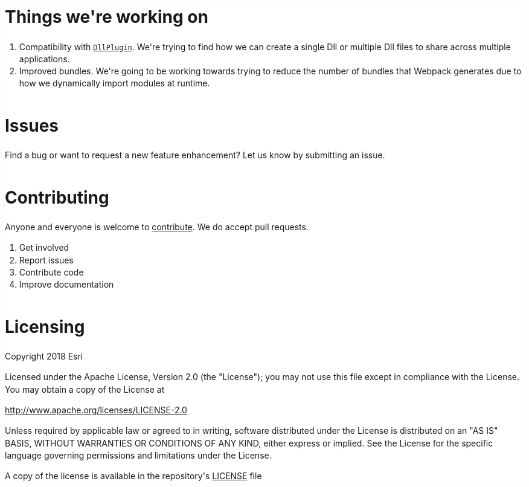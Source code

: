 # Things we're working on

1.  Compatibility with [`DllPlugin`](https://webpack.js.org/plugins/dll-plugin/). We're trying to find how we can create a single Dll or multiple Dll files to share across multiple applications.
2.  Improved bundles. We're going to be working towards trying to reduce the number of bundles that Webpack generates due to how we dynamically import modules at runtime.

# Issues

Find a bug or want to request a new feature enhancement? Let us know by submitting an issue.

# Contributing

Anyone and everyone is welcome to [contribute](CONTRIBUTING.md). We do accept pull requests.

1.  Get involved
2.  Report issues
3.  Contribute code
4.  Improve documentation

# Licensing

Copyright 2018 Esri

Licensed under the Apache License, Version 2.0 (the "License"); you may not use this file except in compliance with the License. You may obtain a copy of the License at

http://www.apache.org/licenses/LICENSE-2.0

Unless required by applicable law or agreed to in writing, software distributed under the License is distributed on an "AS IS" BASIS, WITHOUT WARRANTIES OR CONDITIONS OF ANY KIND, either express or implied. See the License for the specific language governing permissions and limitations under the License.

A copy of the license is available in the repository's [LICENSE](./LICENSE) file
